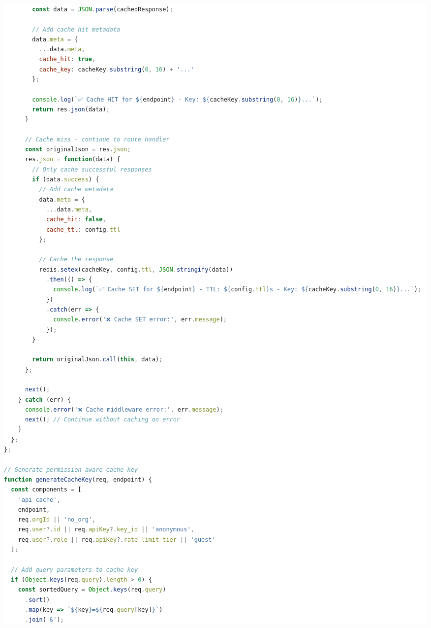 ```javascript
        const data = JSON.parse(cachedResponse);
        
        // Add cache hit metadata
        data.meta = {
          ...data.meta,
          cache_hit: true,
          cache_key: cacheKey.substring(0, 16) + '...'
        };

        console.log(`✅ Cache HIT for ${endpoint} - Key: ${cacheKey.substring(0, 16)}...`);
        return res.json(data);
      }

      // Cache miss - continue to route handler
      const originalJson = res.json;
      res.json = function(data) {
        // Only cache successful responses
        if (data.success) {
          // Add cache metadata
          data.meta = {
            ...data.meta,
            cache_hit: false,
            cache_ttl: config.ttl
          };

          // Cache the response
          redis.setex(cacheKey, config.ttl, JSON.stringify(data))
            .then(() => {
              console.log(`✅ Cache SET for ${endpoint} - TTL: ${config.ttl}s - Key: ${cacheKey.substring(0, 16)}...`);
            })
            .catch(err => {
              console.error('❌ Cache SET error:', err.message);
            });
        }

        return originalJson.call(this, data);
      };

      next();
    } catch (err) {
      console.error('❌ Cache middleware error:', err.message);
      next(); // Continue without caching on error
    }
  };
};

// Generate permission-aware cache key
function generateCacheKey(req, endpoint) {
  const components = [
    'api_cache',
    endpoint,
    req.orgId || 'no_org',
    req.user?.id || req.apiKey?.key_id || 'anonymous',
    req.user?.role || req.apiKey?.rate_limit_tier || 'guest'
  ];

  // Add query parameters to cache key
  if (Object.keys(req.query).length > 0) {
    const sortedQuery = Object.keys(req.query)
      .sort()
      .map(key => `${key}=${req.query[key]}`)
      .join('&');
```